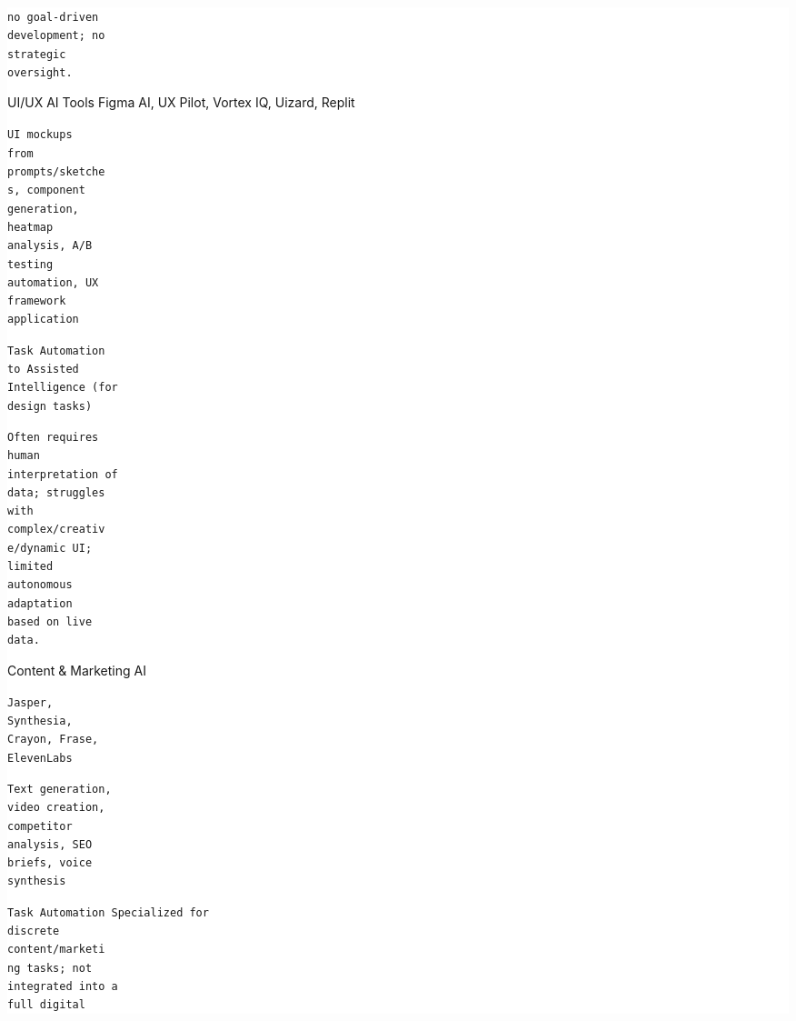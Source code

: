```
no goal-driven
development; no
strategic
oversight.
```
UI/UX AI Tools Figma AI, UX
Pilot, Vortex IQ,
Uizard, Replit

```
UI mockups
from
prompts/sketche
s, component
generation,
heatmap
analysis, A/B
testing
automation, UX
framework
application
```
```
Task Automation
to Assisted
Intelligence (for
design tasks)
```
```
Often requires
human
interpretation of
data; struggles
with
complex/creativ
e/dynamic UI;
limited
autonomous
adaptation
based on live
data.
```
Content &
Marketing AI

```
Jasper,
Synthesia,
Crayon, Frase,
ElevenLabs
```
```
Text generation,
video creation,
competitor
analysis, SEO
briefs, voice
synthesis
```
```
Task Automation Specialized for
discrete
content/marketi
ng tasks; not
integrated into a
full digital
```